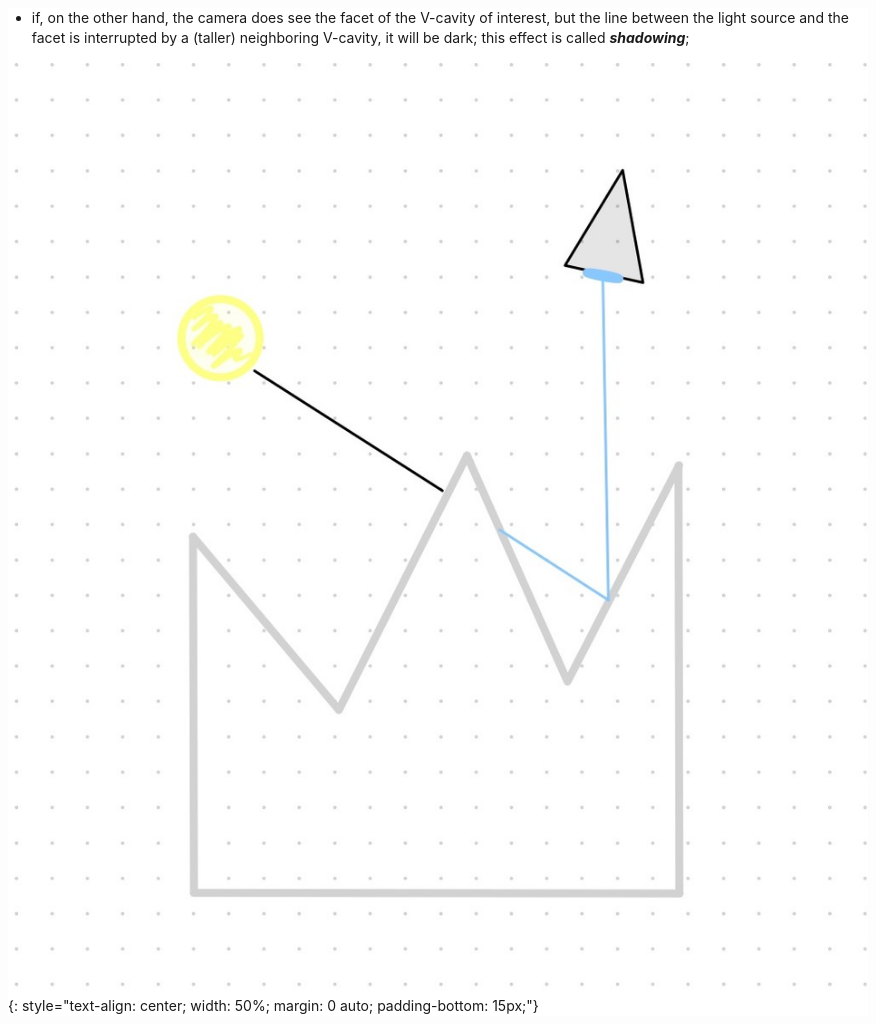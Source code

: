 - if, on the other hand, the camera does see the facet of the V-cavity of interest, but the line between the light source and the facet is interrupted by a (taller) neighboring V-cavity, it will be dark; this effect is called ***shadowing***;

![](/assets/img/blog/2021-11-24-oren-nayar-reflectance-model/4.jpg)
{: style="text-align: center; width: 50%; margin: 0 auto; padding-bottom: 15px;"}
